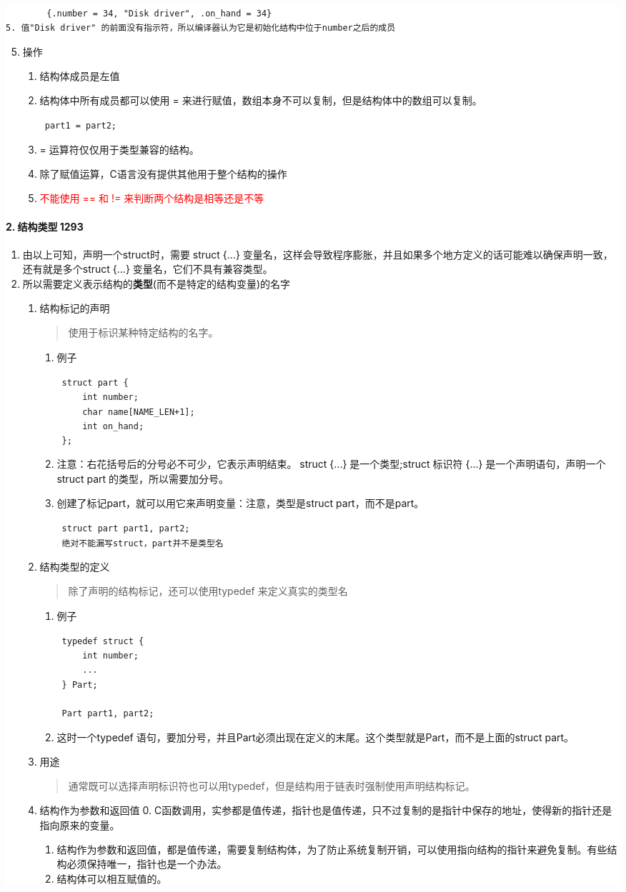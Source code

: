             {.number = 34, "Disk driver", .on_hand = 34}
    5. 值"Disk driver" 的前面没有指示符，所以编译器认为它是初始化结构中位于number之后的成员

5. 操作
    1. 结构体成员是左值
    2. 结构体中所有成员都可以使用 = 来进行赋值，数组本身不可以复制，但是结构体中的数组可以复制。
            
            part1 = part2;

    3. = 运算符仅仅用于类型兼容的结构。
    4. 除了赋值运算，C语言没有提供其他用于整个结构的操作
    5. <font color=red>不能使用 == 和 != 来判断两个结构是相等还是不等</font>

#### 2. 结构类型 1293
1. 由以上可知，声明一个struct时，需要 struct {...} 变量名，这样会导致程序膨胀，并且如果多个地方定义的话可能难以确保声明一致，还有就是多个struct {...} 变量名，它们不具有兼容类型。
2. 所以需要定义表示结构的**类型**(而不是特定的结构变量)的名字
    1. 结构标记的声明
        > 使用于标识某种特定结构的名字。

        1. 例子

                struct part {
                    int number;
                    char name[NAME_LEN+1];
                    int on_hand;
                };
    
        2. 注意：右花括号后的分号必不可少，它表示声明结束。 struct {...} 是一个类型;struct 标识符 {...} 是一个声明语句，声明一个struct part 的类型，所以需要加分号。

        3. 创建了标记part，就可以用它来声明变量：注意，类型是struct part，而不是part。
            
                struct part part1, part2;
                绝对不能漏写struct，part并不是类型名

    2. 结构类型的定义
        > 除了声明的结构标记，还可以使用typedef 来定义真实的类型名

        1. 例子
            
                typedef struct {
                    int number;
                    ...
                } Part;

                Part part1, part2;

        2. 这时一个typedef 语句，要加分号，并且Part必须出现在定义的末尾。这个类型就是Part，而不是上面的struct part。

    3. 用途
        > 通常既可以选择声明标识符也可以用typedef，但是结构用于链表时强制使用声明结构标记。

    4. 结构作为参数和返回值
        0. C函数调用，实参都是值传递，指针也是值传递，只不过复制的是指针中保存的地址，使得新的指针还是指向原来的变量。
        1. 结构作为参数和返回值，都是值传递，需要复制结构体，为了防止系统复制开销，可以使用指向结构的指针来避免复制。有些结构必须保持唯一，指针也是一个办法。
        2. 结构体可以相互赋值的。
